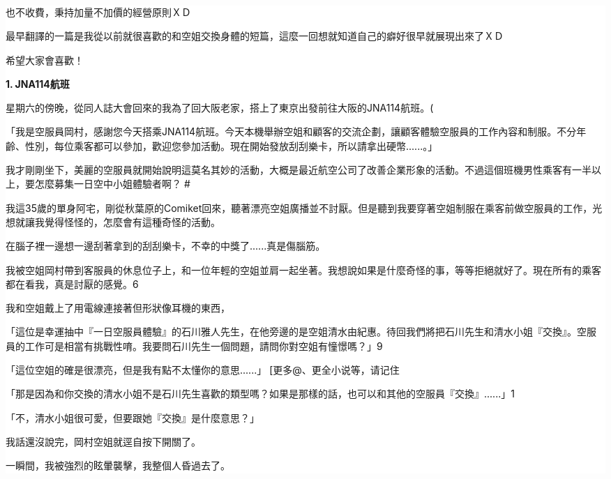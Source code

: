 

也不收費，秉持加量不加價的經營原則ＸＤ



最早翻譯的一篇是我從以前就很喜歡的和空姐交換身體的短篇，這麼一回想就知道自己的癖好很早就展現出來了ＸＤ



希望大家會喜歡！





**1. JNA114航班**





星期六的傍晚，從同人誌大會回來的我為了回大阪老家，搭上了東京出發前往大阪的JNA114航班。(





「我是空服員岡村，感謝您今天搭乘JNA114航班。今天本機舉辦空姐和顧客的交流企劃，讓顧客體驗空服員的工作內容和制服。不分年齡、性別，每位乘客都可以參加，歡迎您參加活動。現在開始發放刮刮樂卡，所以請拿出硬幣......。」



我才剛剛坐下，美麗的空服員就開始說明這莫名其妙的活動，大概是最近航空公司了改善企業形象的活動。不過這個班機男性乘客有一半以上，要怎麼募集一日空中小姐體驗者啊？ #



我這35歲的單身阿宅，剛從秋葉原的Comiket回來，聽著漂亮空姐廣播並不討厭。但是聽到我要穿著空姐制服在乘客前做空服員的工作，光想就讓我覺得怪怪的，怎麼會有這種奇怪的活動。



在腦子裡一邊想一邊刮著拿到的刮刮樂卡，不幸的中獎了......真是傷腦筋。



我被空姐岡村帶到客服員的休息位子上，和一位年輕的空姐並肩一起坐著。我想說如果是什麼奇怪的事，等等拒絕就好了。現在所有的乘客都在看我，真是討厭的感覺。6





我和空姐戴上了用電線連接著但形狀像耳機的東西，



「這位是幸運抽中『一日空服員體驗』的石川雅人先生，在他旁邊的是空姐清水由紀惠。待回我們將把石川先生和清水小姐『交換』。空服員的工作可是相當有挑戰性唷。我要問石川先生一個問題，請問你對空姐有憧憬嗎？」9



「這位空姐的確是很漂亮，但是我有點不太懂你的意思......」 [更多@、更全小说等，请记住



「那是因為和你交換的清水小姐不是石川先生喜歡的類型嗎？如果是那樣的話，也可以和其他的空服員『交換』......」1



「不，清水小姐很可愛，但要跟她『交換』是什麼意思？」



我話還沒說完，岡村空姐就逕自按下開關了。



一瞬間，我被強烈的眩暈襲擊，我整個人昏過去了。
